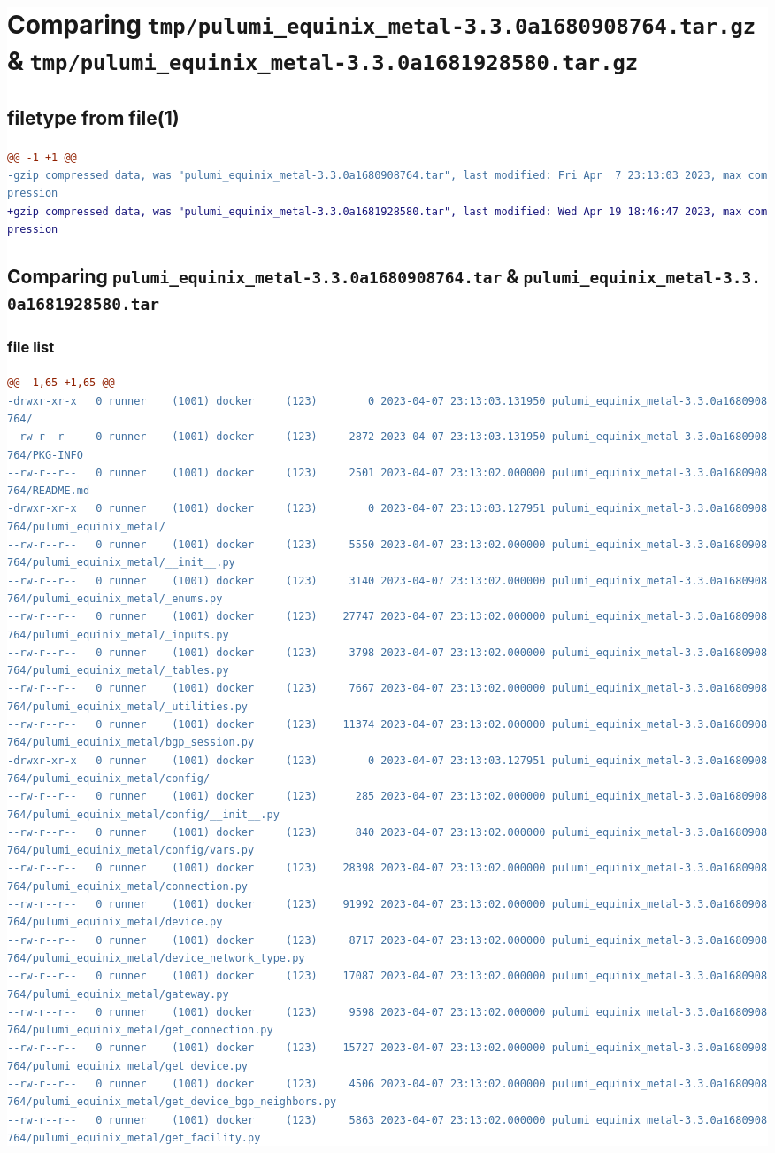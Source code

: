 # Comparing `tmp/pulumi_equinix_metal-3.3.0a1680908764.tar.gz` & `tmp/pulumi_equinix_metal-3.3.0a1681928580.tar.gz`

## filetype from file(1)

```diff
@@ -1 +1 @@
-gzip compressed data, was "pulumi_equinix_metal-3.3.0a1680908764.tar", last modified: Fri Apr  7 23:13:03 2023, max compression
+gzip compressed data, was "pulumi_equinix_metal-3.3.0a1681928580.tar", last modified: Wed Apr 19 18:46:47 2023, max compression
```

## Comparing `pulumi_equinix_metal-3.3.0a1680908764.tar` & `pulumi_equinix_metal-3.3.0a1681928580.tar`

### file list

```diff
@@ -1,65 +1,65 @@
-drwxr-xr-x   0 runner    (1001) docker     (123)        0 2023-04-07 23:13:03.131950 pulumi_equinix_metal-3.3.0a1680908764/
--rw-r--r--   0 runner    (1001) docker     (123)     2872 2023-04-07 23:13:03.131950 pulumi_equinix_metal-3.3.0a1680908764/PKG-INFO
--rw-r--r--   0 runner    (1001) docker     (123)     2501 2023-04-07 23:13:02.000000 pulumi_equinix_metal-3.3.0a1680908764/README.md
-drwxr-xr-x   0 runner    (1001) docker     (123)        0 2023-04-07 23:13:03.127951 pulumi_equinix_metal-3.3.0a1680908764/pulumi_equinix_metal/
--rw-r--r--   0 runner    (1001) docker     (123)     5550 2023-04-07 23:13:02.000000 pulumi_equinix_metal-3.3.0a1680908764/pulumi_equinix_metal/__init__.py
--rw-r--r--   0 runner    (1001) docker     (123)     3140 2023-04-07 23:13:02.000000 pulumi_equinix_metal-3.3.0a1680908764/pulumi_equinix_metal/_enums.py
--rw-r--r--   0 runner    (1001) docker     (123)    27747 2023-04-07 23:13:02.000000 pulumi_equinix_metal-3.3.0a1680908764/pulumi_equinix_metal/_inputs.py
--rw-r--r--   0 runner    (1001) docker     (123)     3798 2023-04-07 23:13:02.000000 pulumi_equinix_metal-3.3.0a1680908764/pulumi_equinix_metal/_tables.py
--rw-r--r--   0 runner    (1001) docker     (123)     7667 2023-04-07 23:13:02.000000 pulumi_equinix_metal-3.3.0a1680908764/pulumi_equinix_metal/_utilities.py
--rw-r--r--   0 runner    (1001) docker     (123)    11374 2023-04-07 23:13:02.000000 pulumi_equinix_metal-3.3.0a1680908764/pulumi_equinix_metal/bgp_session.py
-drwxr-xr-x   0 runner    (1001) docker     (123)        0 2023-04-07 23:13:03.127951 pulumi_equinix_metal-3.3.0a1680908764/pulumi_equinix_metal/config/
--rw-r--r--   0 runner    (1001) docker     (123)      285 2023-04-07 23:13:02.000000 pulumi_equinix_metal-3.3.0a1680908764/pulumi_equinix_metal/config/__init__.py
--rw-r--r--   0 runner    (1001) docker     (123)      840 2023-04-07 23:13:02.000000 pulumi_equinix_metal-3.3.0a1680908764/pulumi_equinix_metal/config/vars.py
--rw-r--r--   0 runner    (1001) docker     (123)    28398 2023-04-07 23:13:02.000000 pulumi_equinix_metal-3.3.0a1680908764/pulumi_equinix_metal/connection.py
--rw-r--r--   0 runner    (1001) docker     (123)    91992 2023-04-07 23:13:02.000000 pulumi_equinix_metal-3.3.0a1680908764/pulumi_equinix_metal/device.py
--rw-r--r--   0 runner    (1001) docker     (123)     8717 2023-04-07 23:13:02.000000 pulumi_equinix_metal-3.3.0a1680908764/pulumi_equinix_metal/device_network_type.py
--rw-r--r--   0 runner    (1001) docker     (123)    17087 2023-04-07 23:13:02.000000 pulumi_equinix_metal-3.3.0a1680908764/pulumi_equinix_metal/gateway.py
--rw-r--r--   0 runner    (1001) docker     (123)     9598 2023-04-07 23:13:02.000000 pulumi_equinix_metal-3.3.0a1680908764/pulumi_equinix_metal/get_connection.py
--rw-r--r--   0 runner    (1001) docker     (123)    15727 2023-04-07 23:13:02.000000 pulumi_equinix_metal-3.3.0a1680908764/pulumi_equinix_metal/get_device.py
--rw-r--r--   0 runner    (1001) docker     (123)     4506 2023-04-07 23:13:02.000000 pulumi_equinix_metal-3.3.0a1680908764/pulumi_equinix_metal/get_device_bgp_neighbors.py
--rw-r--r--   0 runner    (1001) docker     (123)     5863 2023-04-07 23:13:02.000000 pulumi_equinix_metal-3.3.0a1680908764/pulumi_equinix_metal/get_facility.py
```